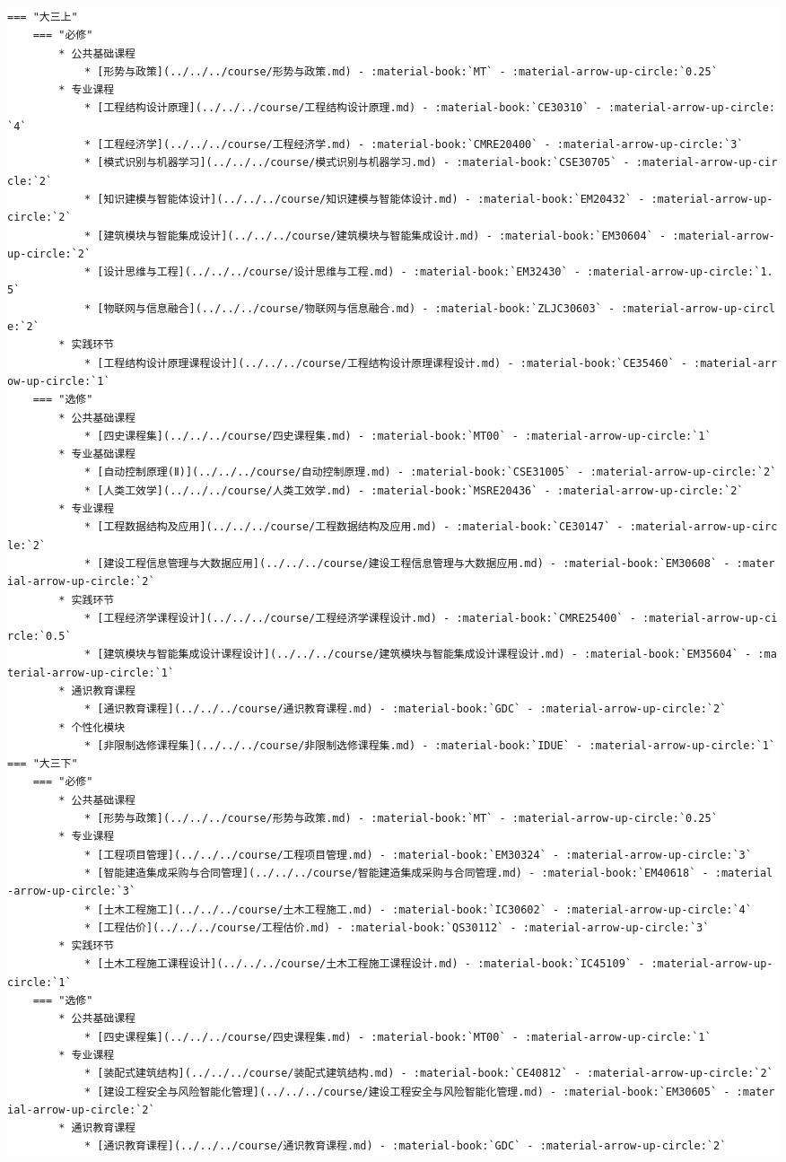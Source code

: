     === "大三上"  
        === "必修"  
            * 公共基础课程
                * [形势与政策](../../../course/形势与政策.md) - :material-book:`MT` - :material-arrow-up-circle:`0.25`  
            * 专业课程
                * [工程结构设计原理](../../../course/工程结构设计原理.md) - :material-book:`CE30310` - :material-arrow-up-circle:`4`  
                * [工程经济学](../../../course/工程经济学.md) - :material-book:`CMRE20400` - :material-arrow-up-circle:`3`  
                * [模式识别与机器学习](../../../course/模式识别与机器学习.md) - :material-book:`CSE30705` - :material-arrow-up-circle:`2`  
                * [知识建模与智能体设计](../../../course/知识建模与智能体设计.md) - :material-book:`EM20432` - :material-arrow-up-circle:`2`  
                * [建筑模块与智能集成设计](../../../course/建筑模块与智能集成设计.md) - :material-book:`EM30604` - :material-arrow-up-circle:`2`  
                * [设计思维与工程](../../../course/设计思维与工程.md) - :material-book:`EM32430` - :material-arrow-up-circle:`1.5`  
                * [物联网与信息融合](../../../course/物联网与信息融合.md) - :material-book:`ZLJC30603` - :material-arrow-up-circle:`2`  
            * 实践环节
                * [工程结构设计原理课程设计](../../../course/工程结构设计原理课程设计.md) - :material-book:`CE35460` - :material-arrow-up-circle:`1`  
        === "选修"  
            * 公共基础课程
                * [四史课程集](../../../course/四史课程集.md) - :material-book:`MT00` - :material-arrow-up-circle:`1`  
            * 专业基础课程
                * [自动控制原理(Ⅱ)](../../../course/自动控制原理.md) - :material-book:`CSE31005` - :material-arrow-up-circle:`2`  
                * [人类工效学](../../../course/人类工效学.md) - :material-book:`MSRE20436` - :material-arrow-up-circle:`2`  
            * 专业课程
                * [工程数据结构及应用](../../../course/工程数据结构及应用.md) - :material-book:`CE30147` - :material-arrow-up-circle:`2`  
                * [建设工程信息管理与大数据应用](../../../course/建设工程信息管理与大数据应用.md) - :material-book:`EM30608` - :material-arrow-up-circle:`2`  
            * 实践环节
                * [工程经济学课程设计](../../../course/工程经济学课程设计.md) - :material-book:`CMRE25400` - :material-arrow-up-circle:`0.5`  
                * [建筑模块与智能集成设计课程设计](../../../course/建筑模块与智能集成设计课程设计.md) - :material-book:`EM35604` - :material-arrow-up-circle:`1`  
            * 通识教育课程
                * [通识教育课程](../../../course/通识教育课程.md) - :material-book:`GDC` - :material-arrow-up-circle:`2`  
            * 个性化模块
                * [非限制选修课程集](../../../course/非限制选修课程集.md) - :material-book:`IDUE` - :material-arrow-up-circle:`1`  
    === "大三下"  
        === "必修"  
            * 公共基础课程
                * [形势与政策](../../../course/形势与政策.md) - :material-book:`MT` - :material-arrow-up-circle:`0.25`  
            * 专业课程
                * [工程项目管理](../../../course/工程项目管理.md) - :material-book:`EM30324` - :material-arrow-up-circle:`3`  
                * [智能建造集成采购与合同管理](../../../course/智能建造集成采购与合同管理.md) - :material-book:`EM40618` - :material-arrow-up-circle:`3`  
                * [土木工程施工](../../../course/土木工程施工.md) - :material-book:`IC30602` - :material-arrow-up-circle:`4`  
                * [工程估价](../../../course/工程估价.md) - :material-book:`QS30112` - :material-arrow-up-circle:`3`  
            * 实践环节
                * [土木工程施工课程设计](../../../course/土木工程施工课程设计.md) - :material-book:`IC45109` - :material-arrow-up-circle:`1`  
        === "选修"  
            * 公共基础课程
                * [四史课程集](../../../course/四史课程集.md) - :material-book:`MT00` - :material-arrow-up-circle:`1`  
            * 专业课程
                * [装配式建筑结构](../../../course/装配式建筑结构.md) - :material-book:`CE40812` - :material-arrow-up-circle:`2`  
                * [建设工程安全与风险智能化管理](../../../course/建设工程安全与风险智能化管理.md) - :material-book:`EM30605` - :material-arrow-up-circle:`2`  
            * 通识教育课程
                * [通识教育课程](../../../course/通识教育课程.md) - :material-book:`GDC` - :material-arrow-up-circle:`2`  